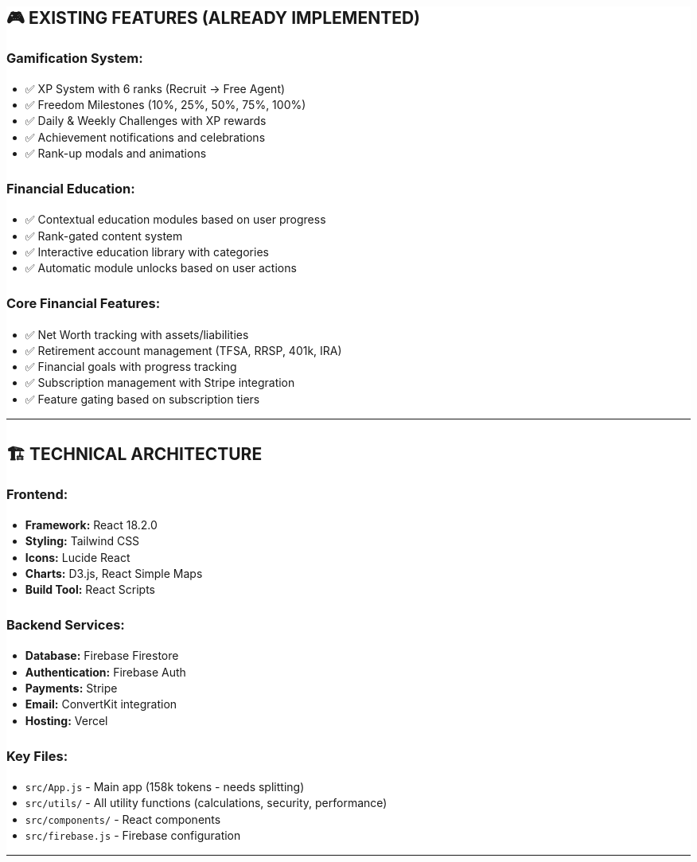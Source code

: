 
## 🎮 **EXISTING FEATURES (ALREADY IMPLEMENTED)**

### **Gamification System:**
- ✅ XP System with 6 ranks (Recruit → Free Agent)
- ✅ Freedom Milestones (10%, 25%, 50%, 75%, 100%)
- ✅ Daily & Weekly Challenges with XP rewards
- ✅ Achievement notifications and celebrations
- ✅ Rank-up modals and animations

### **Financial Education:**
- ✅ Contextual education modules based on user progress
- ✅ Rank-gated content system
- ✅ Interactive education library with categories
- ✅ Automatic module unlocks based on user actions

### **Core Financial Features:**
- ✅ Net Worth tracking with assets/liabilities
- ✅ Retirement account management (TFSA, RRSP, 401k, IRA)
- ✅ Financial goals with progress tracking
- ✅ Subscription management with Stripe integration
- ✅ Feature gating based on subscription tiers

---

## 🏗️ **TECHNICAL ARCHITECTURE**

### **Frontend:**
- **Framework:** React 18.2.0
- **Styling:** Tailwind CSS
- **Icons:** Lucide React
- **Charts:** D3.js, React Simple Maps
- **Build Tool:** React Scripts

### **Backend Services:**
- **Database:** Firebase Firestore
- **Authentication:** Firebase Auth
- **Payments:** Stripe
- **Email:** ConvertKit integration
- **Hosting:** Vercel

### **Key Files:**
- `src/App.js` - Main app (158k tokens - needs splitting)
- `src/utils/` - All utility functions (calculations, security, performance)
- `src/components/` - React components
- `src/firebase.js` - Firebase configuration

---
